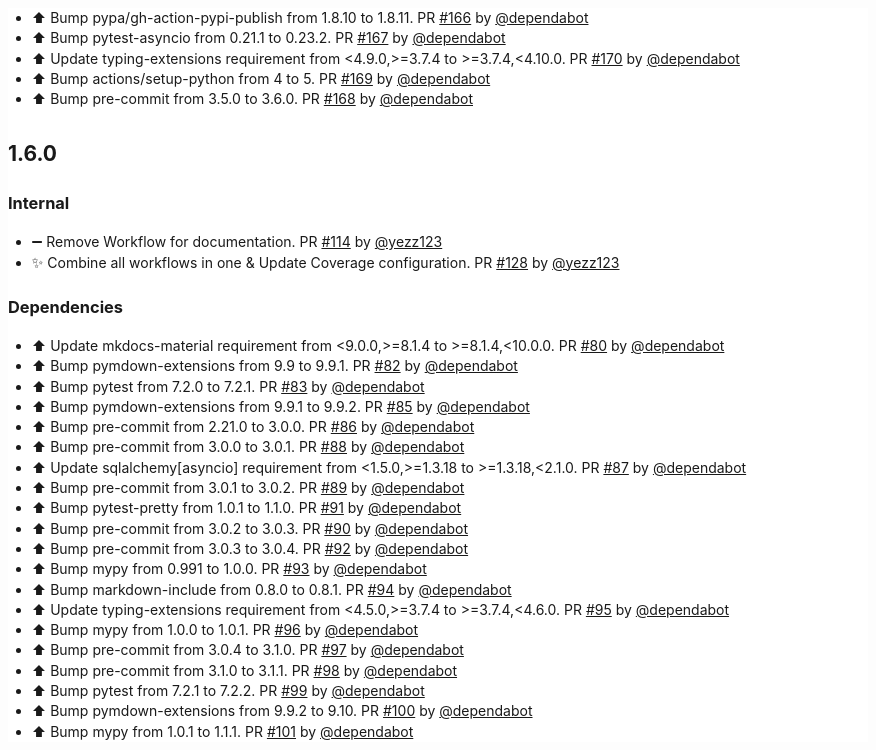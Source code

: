 * ⬆ Bump pypa/gh-action-pypi-publish from 1.8.10 to 1.8.11. PR [#166](https://github.com/yezz123/ormdantic/pull/166) by [@dependabot](https://github.com/apps/dependabot)
* ⬆ Bump pytest-asyncio from 0.21.1 to 0.23.2. PR [#167](https://github.com/yezz123/ormdantic/pull/167) by [@dependabot](https://github.com/apps/dependabot)
* ⬆ Update typing-extensions requirement from <4.9.0,>=3.7.4 to >=3.7.4,<4.10.0. PR [#170](https://github.com/yezz123/ormdantic/pull/170) by [@dependabot](https://github.com/apps/dependabot)
* ⬆ Bump actions/setup-python from 4 to 5. PR [#169](https://github.com/yezz123/ormdantic/pull/169) by [@dependabot](https://github.com/apps/dependabot)
* ⬆ Bump pre-commit from 3.5.0 to 3.6.0. PR [#168](https://github.com/yezz123/ormdantic/pull/168) by [@dependabot](https://github.com/apps/dependabot)

## 1.6.0

### Internal

* ➖ Remove Workflow for documentation. PR [#114](https://github.com/yezz123/ormdantic/pull/114) by [@yezz123](https://github.com/yezz123)
* ✨ Combine all workflows in one & Update Coverage configuration. PR [#128](https://github.com/yezz123/ormdantic/pull/128) by [@yezz123](https://github.com/yezz123)

### Dependencies

* ⬆ Update mkdocs-material requirement from <9.0.0,>=8.1.4 to >=8.1.4,<10.0.0. PR [#80](https://github.com/yezz123/ormdantic/pull/80) by [@dependabot](https://github.com/apps/dependabot)
* ⬆ Bump pymdown-extensions from 9.9 to 9.9.1. PR [#82](https://github.com/yezz123/ormdantic/pull/82) by [@dependabot](https://github.com/apps/dependabot)
* ⬆ Bump pytest from 7.2.0 to 7.2.1. PR [#83](https://github.com/yezz123/ormdantic/pull/83) by [@dependabot](https://github.com/apps/dependabot)
* ⬆ Bump pymdown-extensions from 9.9.1 to 9.9.2. PR [#85](https://github.com/yezz123/ormdantic/pull/85) by [@dependabot](https://github.com/apps/dependabot)
* ⬆ Bump pre-commit from 2.21.0 to 3.0.0. PR [#86](https://github.com/yezz123/ormdantic/pull/86) by [@dependabot](https://github.com/apps/dependabot)
* ⬆ Bump pre-commit from 3.0.0 to 3.0.1. PR [#88](https://github.com/yezz123/ormdantic/pull/88) by [@dependabot](https://github.com/apps/dependabot)
* ⬆ Update sqlalchemy[asyncio] requirement from <1.5.0,>=1.3.18 to >=1.3.18,<2.1.0. PR [#87](https://github.com/yezz123/ormdantic/pull/87) by [@dependabot](https://github.com/apps/dependabot)
* ⬆ Bump pre-commit from 3.0.1 to 3.0.2. PR [#89](https://github.com/yezz123/ormdantic/pull/89) by [@dependabot](https://github.com/apps/dependabot)
* ⬆ Bump pytest-pretty from 1.0.1 to 1.1.0. PR [#91](https://github.com/yezz123/ormdantic/pull/91) by [@dependabot](https://github.com/apps/dependabot)
* ⬆ Bump pre-commit from 3.0.2 to 3.0.3. PR [#90](https://github.com/yezz123/ormdantic/pull/90) by [@dependabot](https://github.com/apps/dependabot)
* ⬆ Bump pre-commit from 3.0.3 to 3.0.4. PR [#92](https://github.com/yezz123/ormdantic/pull/92) by [@dependabot](https://github.com/apps/dependabot)
* ⬆ Bump mypy from 0.991 to 1.0.0. PR [#93](https://github.com/yezz123/ormdantic/pull/93) by [@dependabot](https://github.com/apps/dependabot)
* ⬆ Bump markdown-include from 0.8.0 to 0.8.1. PR [#94](https://github.com/yezz123/ormdantic/pull/94) by [@dependabot](https://github.com/apps/dependabot)
* ⬆ Update typing-extensions requirement from <4.5.0,>=3.7.4 to >=3.7.4,<4.6.0. PR [#95](https://github.com/yezz123/ormdantic/pull/95) by [@dependabot](https://github.com/apps/dependabot)
* ⬆ Bump mypy from 1.0.0 to 1.0.1. PR [#96](https://github.com/yezz123/ormdantic/pull/96) by [@dependabot](https://github.com/apps/dependabot)
* ⬆ Bump pre-commit from 3.0.4 to 3.1.0. PR [#97](https://github.com/yezz123/ormdantic/pull/97) by [@dependabot](https://github.com/apps/dependabot)
* ⬆ Bump pre-commit from 3.1.0 to 3.1.1. PR [#98](https://github.com/yezz123/ormdantic/pull/98) by [@dependabot](https://github.com/apps/dependabot)
* ⬆ Bump pytest from 7.2.1 to 7.2.2. PR [#99](https://github.com/yezz123/ormdantic/pull/99) by [@dependabot](https://github.com/apps/dependabot)
* ⬆ Bump pymdown-extensions from 9.9.2 to 9.10. PR [#100](https://github.com/yezz123/ormdantic/pull/100) by [@dependabot](https://github.com/apps/dependabot)
* ⬆ Bump mypy from 1.0.1 to 1.1.1. PR [#101](https://github.com/yezz123/ormdantic/pull/101) by [@dependabot](https://github.com/apps/dependabot)